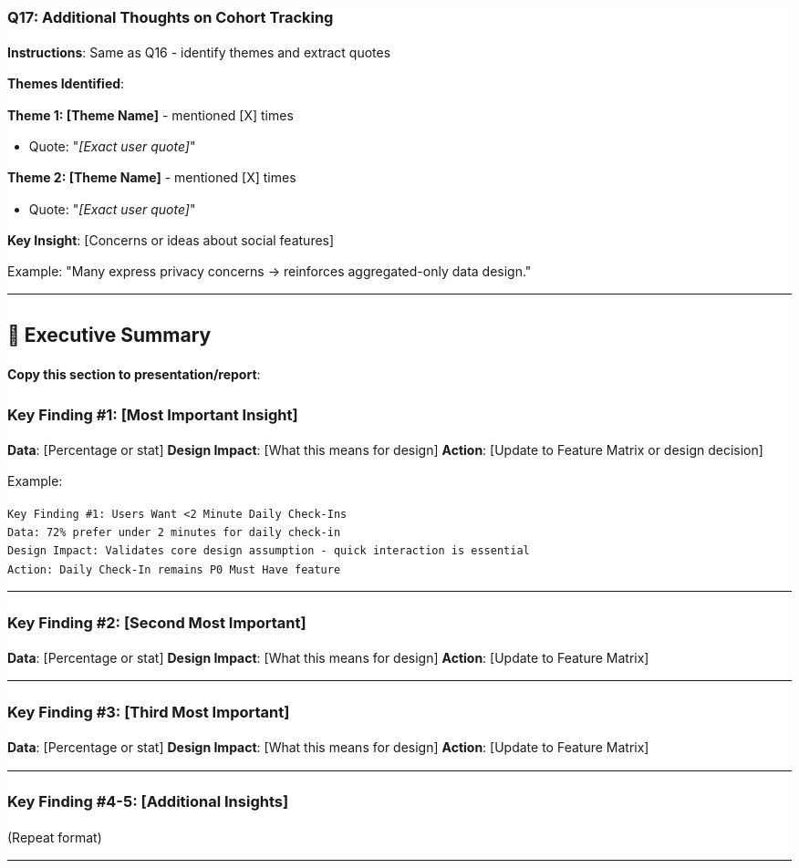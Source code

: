 ### Q17: Additional Thoughts on Cohort Tracking

**Instructions**: Same as Q16 - identify themes and extract quotes

**Themes Identified**:

**Theme 1: [Theme Name]** - mentioned [X] times
- Quote: "_[Exact user quote]_"

**Theme 2: [Theme Name]** - mentioned [X] times
- Quote: "_[Exact user quote]_"

**Key Insight**: [Concerns or ideas about social features]

Example: "Many express privacy concerns → reinforces aggregated-only data design."

---

## 🎯 Executive Summary

**Copy this section to presentation/report**:

### Key Finding #1: [Most Important Insight]
**Data**: [Percentage or stat]
**Design Impact**: [What this means for design]
**Action**: [Update to Feature Matrix or design decision]

Example:
```
Key Finding #1: Users Want <2 Minute Daily Check-Ins
Data: 72% prefer under 2 minutes for daily check-in
Design Impact: Validates core design assumption - quick interaction is essential
Action: Daily Check-In remains P0 Must Have feature
```

---

### Key Finding #2: [Second Most Important]
**Data**: [Percentage or stat]
**Design Impact**: [What this means for design]
**Action**: [Update to Feature Matrix]

---

### Key Finding #3: [Third Most Important]
**Data**: [Percentage or stat]
**Design Impact**: [What this means for design]
**Action**: [Update to Feature Matrix]

---

### Key Finding #4-5: [Additional Insights]
(Repeat format)

---